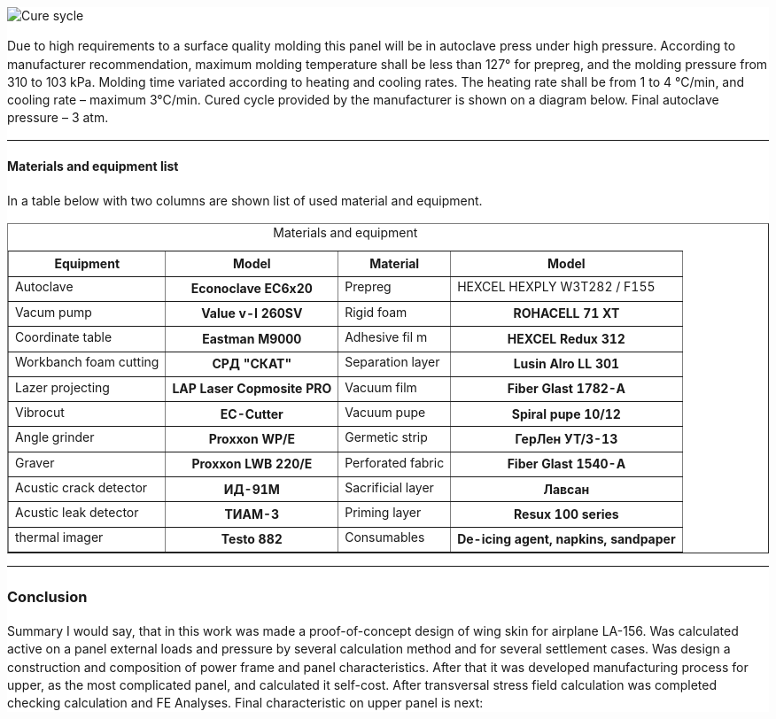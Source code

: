 <img src="../../img/projects/LA-156_Wing/18.png" width="60%" alt="Cure sycle" />

Due to high requirements to a surface quality molding this panel will be in autoclave press under high pressure.
According to manufacturer recommendation, maximum molding temperature shall be less than 127° for prepreg, and the molding pressure from 310 to 103 kPa. Molding time variated according to heating and cooling rates. The heating rate shall be from 1 to 4 °C/min, and cooling rate – maximum 3°C/min. Cured cycle provided by the manufacturer is shown on a diagram below. Final autoclave pressure – 3 atm.

---

#### Materials and equipment list

In a table below with two columns are shown list of used material and equipment.

<table border="1" width="100%">
   <caption>Materials and equipment</caption>
   <tr>   <th>Equipment</th>               <th>Model</th>                     <th>Material</th>          <th>Model</th>   </tr>
   <tr>   <td>Autoclave</td>               <th>Econoclave EC6x20</th>         <td>Prepreg</td>           <td>HEXCEL HEXPLY W3T282 / F155</td>         </tr>
   <tr>   <td>Vacum pump</td>              <th>Value v-I 260SV</th>           <td>Rigid foam</td>        <th>ROHACELL 71 XT</th>                      </tr>
   <tr>   <td>Coordinate table</td>        <th>Eastman M9000</th>             <td>Adhesive fil m</td>    <th>HEXCEL Redux 312</th>                    </tr>
   <tr>   <td>Workbanch  foam cutting</td> <th>CPД "СКАТ"</th>                <td>Separation layer</td>  <th>Lusin Alro LL 301</th>                   </tr>
   <tr>   <td>Lazer projecting</td>        <th>LAP Laser Copmosite PRO</th>   <td>Vacuum film</td>       <th>Fiber Glast 1782-A</th>                  </tr>
   <tr>   <td>Vibrocut</td>                <th>EC-Cutter</th>                 <td>Vacuum pupe</td>       <th>Spiral pupe 10/12</th>                   </tr>
   <tr>   <td>Angle grinder</td>           <th>Proxxon WP/E</th>              <td>Germetic strip</td>    <th>ГерЛен УТ/3-13</th>                      </tr>
   <tr>   <td>Graver</td>                  <th>Proxxon LWB 220/E</th>         <td>Perforated fabric</td> <th>Fiber Glast 1540-А</th>                  </tr>
   <tr>   <td>Acustic crack detector</td>  <th>ИД-91М</th>                    <td>Sacrificial layer</td> <th>Лавсан</th>                              </tr>
   <tr>   <td>Acustic leak detector</td>   <th>ТИАМ-3</th>                    <td>Priming layer</td>     <th>Resux 100 series</th>                    </tr>
   <tr>   <td>thermal imager</td>          <th>Testo 882</th>                 <td>Consumables</td>       <th>De-icing agent, napkins, sandpaper</th>  </tr>

  </table>



---

### Conclusion

Summary I would say, that in this work was made a proof-of-concept design of wing skin for airplane LA-156. Was calculated active on a panel external loads and pressure by several calculation method and for several settlement cases. Was design a construction and composition of power frame and panel characteristics. After that it was developed manufacturing process for upper, as the most complicated panel, and calculated it self-cost. After transversal stress field calculation was completed checking calculation and FE Analyses. Final characteristic on upper panel is next:
